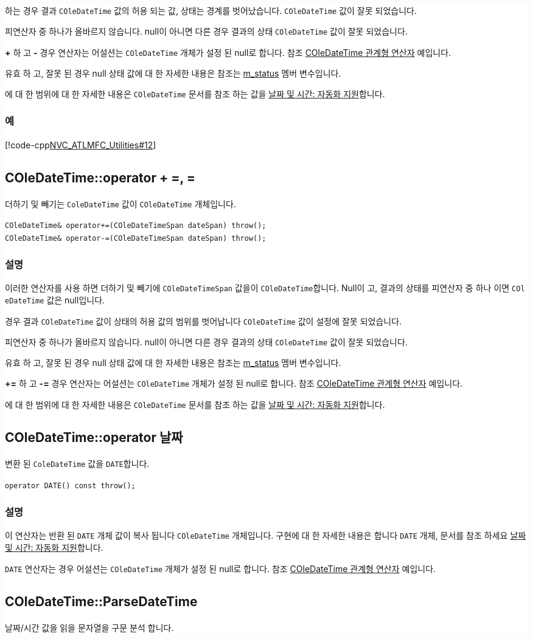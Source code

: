  하는 경우 결과 `COleDateTime` 값의 허용 되는 값, 상태는 경계를 벗어났습니다. `COleDateTime` 값이 잘못 되었습니다.  
  
 피연산자 중 하나가 올바르지 않습니다. null이 아니면 다른 경우 결과의 상태 `COleDateTime` 값이 잘못 되었습니다.  
  
 **+** 하 고 **-** 경우 연산자는 어설션는 `COleDateTime` 개체가 설정 된 null로 합니다. 참조 [COleDateTime 관계형 연산자](#coledatetime_relational_operators) 예입니다.  
  
 유효 하 고, 잘못 된 경우 null 상태 값에 대 한 자세한 내용은 참조는 [m_status](#m_status) 멤버 변수입니다.  
  
 에 대 한 범위에 대 한 자세한 내용은 `COleDateTime` 문서를 참조 하는 값을 [날짜 및 시간: 자동화 지원](../../atl-mfc-shared/date-and-time-automation-support.md)합니다.  
  
### <a name="example"></a>예  
 [!code-cpp[NVC_ATLMFC_Utilities#12](../../atl-mfc-shared/codesnippet/cpp/coledatetime-class_13.cpp)]  
  
##  <a name="operator_add_eq_-_eq"></a>  COleDateTime::operator + =, =  
 더하기 및 빼기는 `ColeDateTime` 값이 `COleDateTime` 개체입니다.  
  
```
COleDateTime& operator+=(COleDateTimeSpan dateSpan) throw();
COleDateTime& operator-=(COleDateTimeSpan dateSpan) throw();
```  
  
### <a name="remarks"></a>설명  
 이러한 연산자를 사용 하면 더하기 및 빼기에 `COleDateTimeSpan` 값을이 `COleDateTime`합니다. Null이 고, 결과의 상태를 피연산자 중 하나 이면 `COleDateTime` 값은 null입니다.  
  
 경우 결과 `COleDateTime` 값이 상태의 허용 값의 범위를 벗어납니다 `COleDateTime` 값이 설정에 잘못 되었습니다.  
  
 피연산자 중 하나가 올바르지 않습니다. null이 아니면 다른 경우 결과의 상태 `COleDateTime` 값이 잘못 되었습니다.  
  
 유효 하 고, 잘못 된 경우 null 상태 값에 대 한 자세한 내용은 참조는 [m_status](#m_status) 멤버 변수입니다.  
  
 **+=** 하 고 **-=** 경우 연산자는 어설션는 `COleDateTime` 개체가 설정 된 null로 합니다. 참조 [COleDateTime 관계형 연산자](#coledatetime_relational_operators) 예입니다.  
  
 에 대 한 범위에 대 한 자세한 내용은 `COleDateTime` 문서를 참조 하는 값을 [날짜 및 시간: 자동화 지원](../../atl-mfc-shared/date-and-time-automation-support.md)합니다.  
  
##  <a name="operator_date"></a>  COleDateTime::operator 날짜  
 변환 된 `ColeDateTime` 값을 `DATE`합니다.  
  
```
operator DATE() const throw();
```  
  
### <a name="remarks"></a>설명  
 이 연산자는 반환 된 `DATE` 개체 값이 복사 됩니다 `COleDateTime` 개체입니다. 구현에 대 한 자세한 내용은 합니다 `DATE` 개체, 문서를 참조 하세요 [날짜 및 시간: 자동화 지원](../../atl-mfc-shared/date-and-time-automation-support.md)합니다.  
  
 `DATE` 연산자는 경우 어설션는 `COleDateTime` 개체가 설정 된 null로 합니다. 참조 [COleDateTime 관계형 연산자](#coledatetime_relational_operators) 예입니다.  
  
##  <a name="parsedatetime"></a>  COleDateTime::ParseDateTime  
 날짜/시간 값을 읽을 문자열을 구문 분석 합니다.  
  